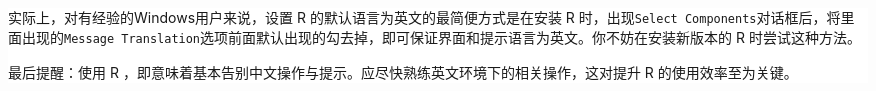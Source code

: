 ```r
```

实际上，对有经验的Windows用户来说，设置 R 的默认语言为英文的最简便方式是在安装 R 时，出现`Select Components`对话框后，将里面出现的`Message Translation`选项前面默认出现的勾去掉，即可保证界面和提示语言为英文。你不妨在安装新版本的 R 时尝试这种方法。

最后提醒：使用 R ，即意味着基本告别中文操作与提示。应尽快熟练英文环境下的相关操作，这对提升 R 的使用效率至为关键。
